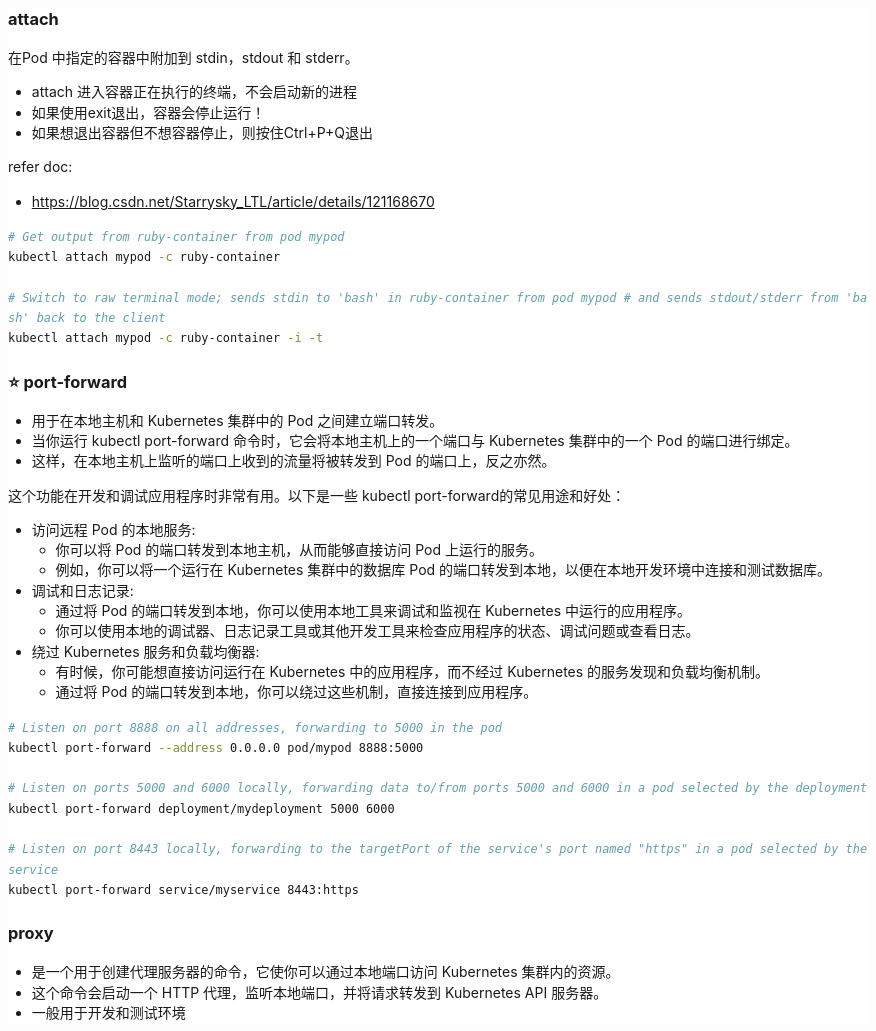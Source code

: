 ### attach

在Pod 中指定的容器中附加到 stdin，stdout 和 stderr。

- attach 进入容器正在执行的终端，不会启动新的进程
- 如果使用exit退出，容器会停止运行！
- 如果想退出容器但不想容器停止，则按住Ctrl+P+Q退出

refer doc:
- https://blog.csdn.net/Starrysky_LTL/article/details/121168670


```bash
# Get output from ruby-container from pod mypod
kubectl attach mypod -c ruby-container

# Switch to raw terminal mode; sends stdin to 'bash' in ruby-container from pod mypod # and sends stdout/stderr from 'bash' back to the client
kubectl attach mypod -c ruby-container -i -t
```

### ⭐️ port-forward

- 用于在本地主机和 Kubernetes 集群中的 Pod 之间建立端口转发。
- 当你运行 kubectl port-forward 命令时，它会将本地主机上的一个端口与 Kubernetes 集群中的一个 Pod 的端口进行绑定。
- 这样，在本地主机上监听的端口上收到的流量将被转发到 Pod 的端口上，反之亦然。

这个功能在开发和调试应用程序时非常有用。以下是一些 kubectl port-forward的常见用途和好处：
- 访问远程 Pod 的本地服务: 
  - 你可以将 Pod 的端口转发到本地主机，从而能够直接访问 Pod 上运行的服务。
  - 例如，你可以将一个运行在 Kubernetes 集群中的数据库 Pod 的端口转发到本地，以便在本地开发环境中连接和测试数据库。
- 调试和日志记录: 
  - 通过将 Pod 的端口转发到本地，你可以使用本地工具来调试和监视在 Kubernetes 中运行的应用程序。
  - 你可以使用本地的调试器、日志记录工具或其他开发工具来检查应用程序的状态、调试问题或查看日志。
- 绕过 Kubernetes 服务和负载均衡器: 
  - 有时候，你可能想直接访问运行在 Kubernetes 中的应用程序，而不经过 Kubernetes 的服务发现和负载均衡机制。
  - 通过将 Pod 的端口转发到本地，你可以绕过这些机制，直接连接到应用程序。

```bash
# Listen on port 8888 on all addresses, forwarding to 5000 in the pod
kubectl port-forward --address 0.0.0.0 pod/mypod 8888:5000

# Listen on ports 5000 and 6000 locally, forwarding data to/from ports 5000 and 6000 in a pod selected by the deployment
kubectl port-forward deployment/mydeployment 5000 6000

# Listen on port 8443 locally, forwarding to the targetPort of the service's port named "https" in a pod selected by the service
kubectl port-forward service/myservice 8443:https
```

### proxy

- 是一个用于创建代理服务器的命令，它使你可以通过本地端口访问 Kubernetes 集群内的资源。
- 这个命令会启动一个 HTTP 代理，监听本地端口，并将请求转发到 Kubernetes API 服务器。
- 一般用于开发和测试环境
